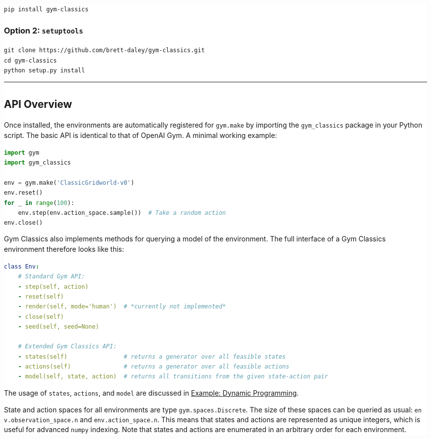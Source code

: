 ```
pip install gym-classics
```

### Option 2: `setuptools`

```
git clone https://github.com/brett-daley/gym-classics.git
cd gym-classics
python setup.py install
```

---

## API Overview

Once installed, the environments are automatically registered for `gym.make` by
importing the `gym_classics` package in your Python script.
The basic API is identical to that of OpenAI Gym.
A minimal working example:

```python
import gym
import gym_classics

env = gym.make('ClassicGridworld-v0')
env.reset()
for _ in range(100):
    env.step(env.action_space.sample())  # Take a random action
env.close()
```

Gym Classics also implements methods for querying a model of the environment.
The full interface of a Gym Classics environment therefore looks like this:

```yaml
class Env:
    # Standard Gym API:
    - step(self, action)
    - reset(self)
    - render(self, mode='human')  # *currently not implemented*
    - close(self)
    - seed(self, seed=None)

    # Extended Gym Classics API:
    - states(self)                # returns a generator over all feasible states
    - actions(self)               # returns a generator over all feasible actions
    - model(self, state, action)  # returns all transitions from the given state-action pair
```

The usage of `states`, `actions`, and `model` are discussed in
[Example: Dynamic Programming](#example:-dynamic-programming).

State and action spaces for all environments are type `gym.spaces.Discrete`.
The size of these spaces can be queried as usual:
`env.observation_space.n` and `env.action_space.n`.
This means that states and actions are represented as unique integers, which is useful
for advanced `numpy` indexing.
Note that states and actions are enumerated in an arbitrary order for each environment.
